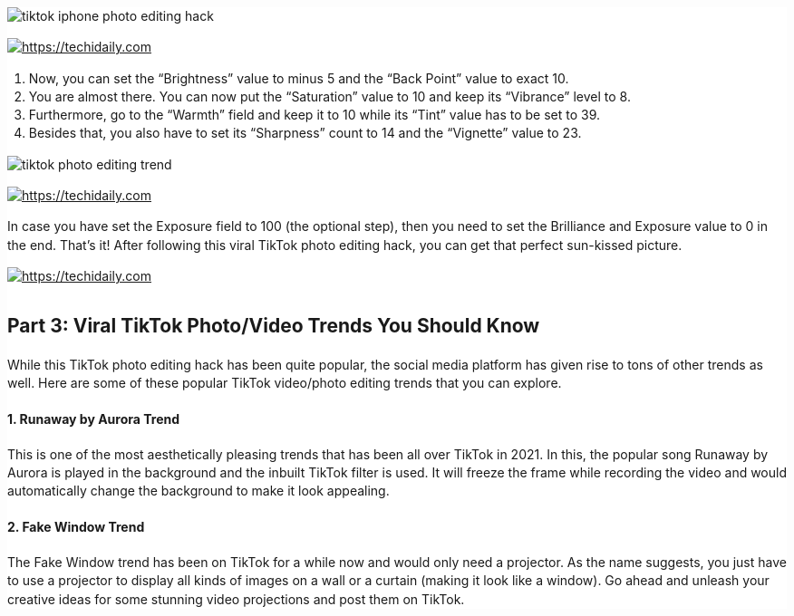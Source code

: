 ![tiktok iphone photo editing hack](https://images.wondershare.com/filmora/article-images/2021/tiktok-iphone-photo-editing-hack.jpg)


<a href="https://aligracehair.sjv.io/c/5597632/1886073/19272" target="_top" id="1886073">
  <img src="//a.impactradius-go.com/display-ad/19272-1886073" border="0" alt="https://techidaily.com" width="728" height="90"/>
</a>
<img height="0" width="0" src="https://aligracehair.sjv.io/i/5597632/1886073/19272" style="position:absolute;visibility:hidden;" border="0" />

1. Now, you can set the “Brightness” value to minus 5 and the “Back Point” value to exact 10.
2. You are almost there. You can now put the “Saturation” value to 10 and keep its “Vibrance” level to 8.
3. Furthermore, go to the “Warmth” field and keep it to 10 while its “Tint” value has to be set to 39.
4. Besides that, you also have to set its “Sharpness” count to 14 and the “Vignette” value to 23.

![tiktok photo editing trend](https://images.wondershare.com/filmora/article-images/2021/tiktok-photo-editing-trend.jpg)


<a href="https://aligracehair.sjv.io/c/5597632/1997635/19272" target="_top" id="1997635">
  <img src="//a.impactradius-go.com/display-ad/19272-1997635" border="0" alt="https://techidaily.com" width="728" height="90"/>
</a>
<img height="0" width="0" src="https://aligracehair.sjv.io/i/5597632/1997635/19272" style="position:absolute;visibility:hidden;" border="0" />

In case you have set the Exposure field to 100 (the optional step), then you need to set the Brilliance and Exposure value to 0 in the end. That’s it! After following this viral TikTok photo editing hack, you can get that perfect sun-kissed picture.


<a href="https://appsumo.8odi.net/c/5597632/2111982/7443" target="_top" id="2111982">
  <img src="//a.impactradius-go.com/display-ad/7443-2111982" border="0" alt="https://techidaily.com" width="728" height="90"/>
</a>
<img height="0" width="0" src="https://appsumo.8odi.net/i/5597632/2111982/7443" style="position:absolute;visibility:hidden;" border="0" />

## Part 3: Viral TikTok Photo/Video Trends You Should Know

While this TikTok photo editing hack has been quite popular, the social media platform has given rise to tons of other trends as well. Here are some of these popular TikTok video/photo editing trends that you can explore.

#### 1\. Runaway by Aurora Trend

This is one of the most aesthetically pleasing trends that has been all over TikTok in 2021\. In this, the popular song Runaway by Aurora is played in the background and the inbuilt TikTok filter is used. It will freeze the frame while recording the video and would automatically change the background to make it look appealing.

#### 2\. Fake Window Trend

The Fake Window trend has been on TikTok for a while now and would only need a projector. As the name suggests, you just have to use a projector to display all kinds of images on a wall or a curtain (making it look like a window). Go ahead and unleash your creative ideas for some stunning video projections and post them on TikTok.
